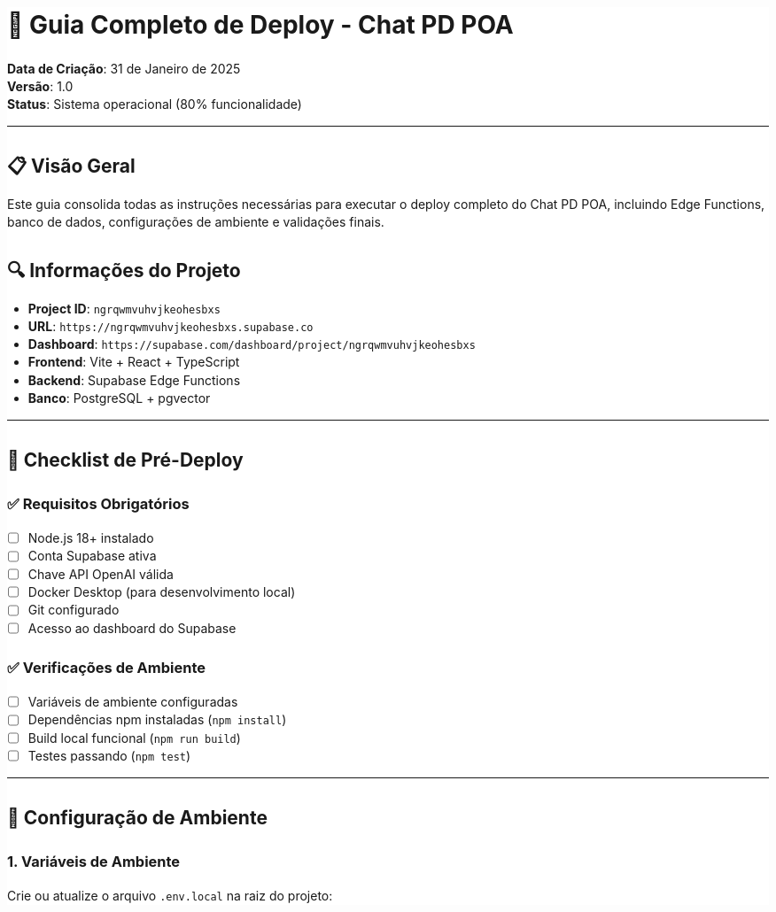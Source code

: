 # 🚀 Guia Completo de Deploy - Chat PD POA

**Data de Criação**: 31 de Janeiro de 2025  
**Versão**: 1.0  
**Status**: Sistema operacional (80% funcionalidade)

---

## 📋 Visão Geral

Este guia consolida todas as instruções necessárias para executar o deploy completo do Chat PD POA, incluindo Edge Functions, banco de dados, configurações de ambiente e validações finais.

## 🔍 Informações do Projeto

- **Project ID**: `ngrqwmvuhvjkeohesbxs`
- **URL**: `https://ngrqwmvuhvjkeohesbxs.supabase.co`
- **Dashboard**: `https://supabase.com/dashboard/project/ngrqwmvuhvjkeohesbxs`
- **Frontend**: Vite + React + TypeScript
- **Backend**: Supabase Edge Functions
- **Banco**: PostgreSQL + pgvector

---

## 🎯 Checklist de Pré-Deploy

### ✅ Requisitos Obrigatórios

- [ ] Node.js 18+ instalado
- [ ] Conta Supabase ativa
- [ ] Chave API OpenAI válida
- [ ] Docker Desktop (para desenvolvimento local)
- [ ] Git configurado
- [ ] Acesso ao dashboard do Supabase

### ✅ Verificações de Ambiente

- [ ] Variáveis de ambiente configuradas
- [ ] Dependências npm instaladas (`npm install`)
- [ ] Build local funcional (`npm run build`)
- [ ] Testes passando (`npm test`)

---

## 🔧 Configuração de Ambiente

### 1. Variáveis de Ambiente

Crie ou atualize o arquivo `.env.local` na raiz do projeto:
